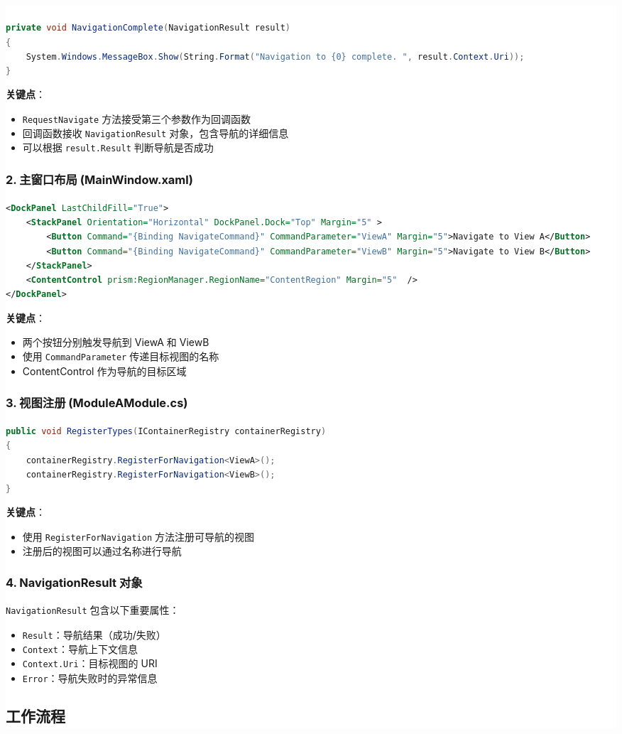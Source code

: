 ```csharp

private void NavigationComplete(NavigationResult result)
{
    System.Windows.MessageBox.Show(String.Format("Navigation to {0} complete. ", result.Context.Uri));
}
```

**关键点**：
- `RequestNavigate` 方法接受第三个参数作为回调函数
- 回调函数接收 `NavigationResult` 对象，包含导航的详细信息
- 可以根据 `result.Result` 判断导航是否成功

### 2. 主窗口布局 (MainWindow.xaml)
```xml
<DockPanel LastChildFill="True">
    <StackPanel Orientation="Horizontal" DockPanel.Dock="Top" Margin="5" >
        <Button Command="{Binding NavigateCommand}" CommandParameter="ViewA" Margin="5">Navigate to View A</Button>
        <Button Command="{Binding NavigateCommand}" CommandParameter="ViewB" Margin="5">Navigate to View B</Button>
    </StackPanel>
    <ContentControl prism:RegionManager.RegionName="ContentRegion" Margin="5"  />
</DockPanel>
```

**关键点**：
- 两个按钮分别触发导航到 ViewA 和 ViewB
- 使用 `CommandParameter` 传递目标视图的名称
- ContentControl 作为导航的目标区域

### 3. 视图注册 (ModuleAModule.cs)
```csharp
public void RegisterTypes(IContainerRegistry containerRegistry)
{
    containerRegistry.RegisterForNavigation<ViewA>();
    containerRegistry.RegisterForNavigation<ViewB>();
}
```

**关键点**：
- 使用 `RegisterForNavigation` 方法注册可导航的视图
- 注册后的视图可以通过名称进行导航

### 4. NavigationResult 对象
`NavigationResult` 包含以下重要属性：
- `Result`：导航结果（成功/失败）
- `Context`：导航上下文信息
- `Context.Uri`：目标视图的 URI
- `Error`：导航失败时的异常信息

## 工作流程
